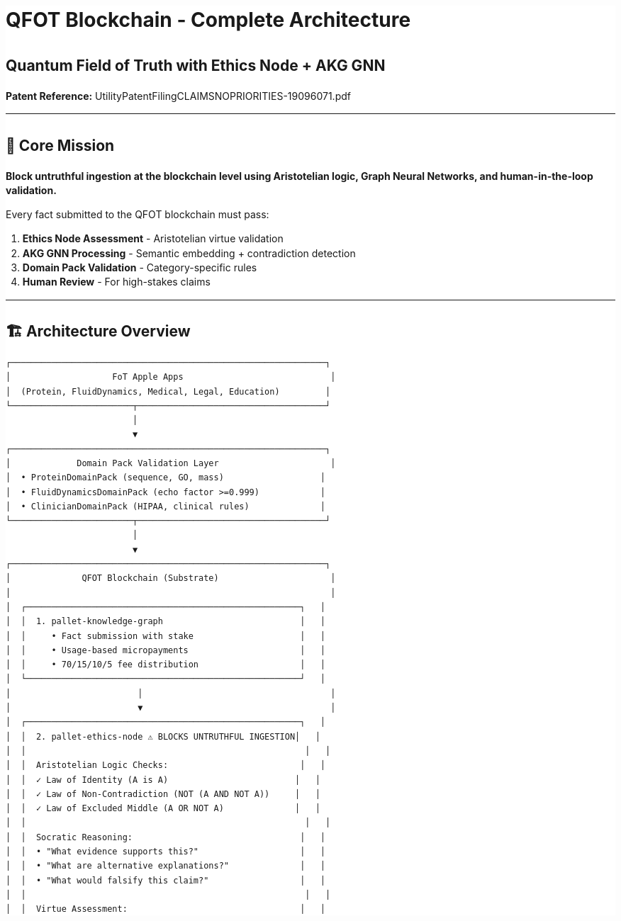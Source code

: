 # QFOT Blockchain - Complete Architecture
## Quantum Field of Truth with Ethics Node + AKG GNN

**Patent Reference:** UtilityPatentFilingCLAIMSNOPRIORITIES-19096071.pdf

---

## 🎯 Core Mission

**Block untruthful ingestion at the blockchain level using Aristotelian logic, Graph Neural Networks, and human-in-the-loop validation.**

Every fact submitted to the QFOT blockchain must pass:
1. **Ethics Node Assessment** - Aristotelian virtue validation
2. **AKG GNN Processing** - Semantic embedding + contradiction detection
3. **Domain Pack Validation** - Category-specific rules
4. **Human Review** - For high-stakes claims

---

## 🏗️ Architecture Overview

```
┌──────────────────────────────────────────────────────────────┐
│                    FoT Apple Apps                             │
│  (Protein, FluidDynamics, Medical, Legal, Education)         │
└────────────────────────┬─────────────────────────────────────┘
                         │
                         ▼
┌──────────────────────────────────────────────────────────────┐
│             Domain Pack Validation Layer                      │
│  • ProteinDomainPack (sequence, GO, mass)                   │
│  • FluidDynamicsDomainPack (echo factor >=0.999)            │
│  • ClinicianDomainPack (HIPAA, clinical rules)              │
└────────────────────────┬─────────────────────────────────────┘
                         │
                         ▼
┌──────────────────────────────────────────────────────────────┐
│              QFOT Blockchain (Substrate)                      │
│                                                               │
│  ┌──────────────────────────────────────────────────────┐   │
│  │  1. pallet-knowledge-graph                           │   │
│  │     • Fact submission with stake                     │   │
│  │     • Usage-based micropayments                      │   │
│  │     • 70/15/10/5 fee distribution                    │   │
│  └──────────────────────────────────────────────────────┘   │
│                         │                                     │
│                         ▼                                     │
│  ┌──────────────────────────────────────────────────────┐   │
│  │  2. pallet-ethics-node ⚠️ BLOCKS UNTRUTHFUL INGESTION│   │
│  │                                                       │   │
│  │  Aristotelian Logic Checks:                          │   │
│  │  ✓ Law of Identity (A is A)                         │   │
│  │  ✓ Law of Non-Contradiction (NOT (A AND NOT A))     │   │
│  │  ✓ Law of Excluded Middle (A OR NOT A)              │   │
│  │                                                       │   │
│  │  Socratic Reasoning:                                 │   │
│  │  • "What evidence supports this?"                    │   │
│  │  • "What are alternative explanations?"              │   │
│  │  • "What would falsify this claim?"                  │   │
│  │                                                       │   │
│  │  Virtue Assessment:                                  │   │
```
